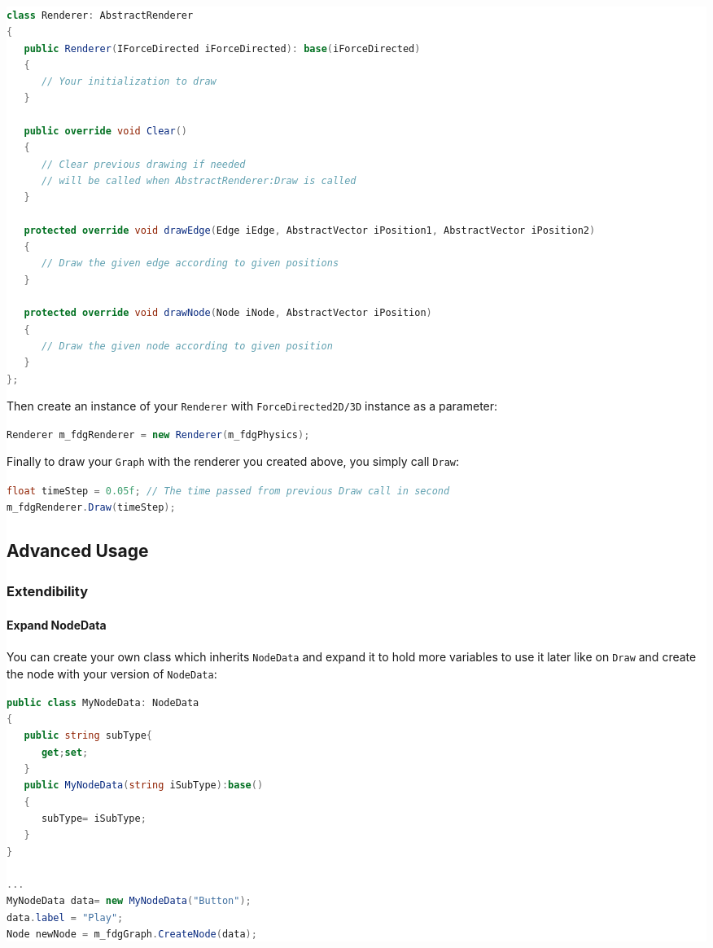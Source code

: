 ```c#
class Renderer: AbstractRenderer
{
   public Renderer(IForceDirected iForceDirected): base(iForceDirected)
   {
      // Your initialization to draw
   }

   public override void Clear()
   {
      // Clear previous drawing if needed
      // will be called when AbstractRenderer:Draw is called
   }
   
   protected override void drawEdge(Edge iEdge, AbstractVector iPosition1, AbstractVector iPosition2)
   {
      // Draw the given edge according to given positions
   }

   protected override void drawNode(Node iNode, AbstractVector iPosition)
   {
      // Draw the given node according to given position
   }
};
```

Then create an instance of your `Renderer` with `ForceDirected2D/3D` instance as a parameter:  

```c#
Renderer m_fdgRenderer = new Renderer(m_fdgPhysics);   
```

Finally to draw your `Graph` with the renderer you created above, you simply call `Draw`:  

```c#
float timeStep = 0.05f; // The time passed from previous Draw call in second
m_fdgRenderer.Draw(timeStep);
```

Advanced Usage
------------
### Extendibility ###

#### Expand NodeData ####

You can create your own class which inherits `NodeData` and expand it to hold more variables to use it later like on `Draw` and create the node with your version of `NodeData`:  

```c#
public class MyNodeData: NodeData
{
   public string subType{
      get;set; 
   }
   public MyNodeData(string iSubType):base()
   {
      subType= iSubType;
   }
}

...
MyNodeData data= new MyNodeData("Button");
data.label = "Play";
Node newNode = m_fdgGraph.CreateNode(data);
```
